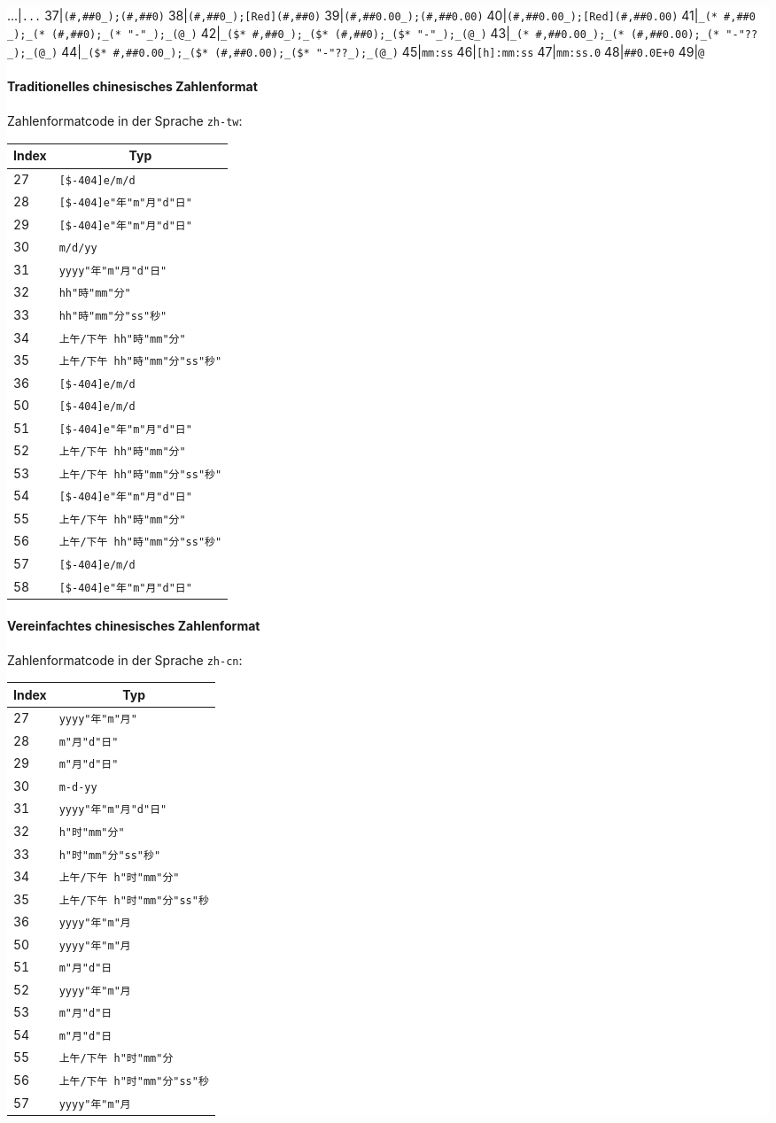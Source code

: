 ...|`...`
37|`(#,##0_);(#,##0)`
38|`(#,##0_);[Red](#,##0)`
39|`(#,##0.00_);(#,##0.00)`
40|`(#,##0.00_);[Red](#,##0.00)`
41|`_(* #,##0_);_(* (#,##0);_(* "-"_);_(@_)`
42|`_($* #,##0_);_($* (#,##0);_($* "-"_);_(@_)`
43|`_(* #,##0.00_);_(* (#,##0.00);_(* "-"??_);_(@_)`
44|`_($* #,##0.00_);_($* (#,##0.00);_($* "-"??_);_(@_)`
45|`mm:ss`
46|`[h]:mm:ss`
47|`mm:ss.0`
48|`##0.0E+0`
49|`@`

#### Traditionelles chinesisches Zahlenformat

Zahlenformatcode in der Sprache `zh-tw`:

Index|Typ
---|---
27|`[$-404]e/m/d`
28|`[$-404]e"年"m"月"d"日"`
29|`[$-404]e"年"m"月"d"日"`
30|`m/d/yy`
31|`yyyy"年"m"月"d"日"`
32|`hh"時"mm"分"`
33|`hh"時"mm"分"ss"秒"`
34|`上午/下午 hh"時"mm"分"`
35|`上午/下午 hh"時"mm"分"ss"秒"`
36|`[$-404]e/m/d`
50|`[$-404]e/m/d`
51|`[$-404]e"年"m"月"d"日"`
52|`上午/下午 hh"時"mm"分"`
53|`上午/下午 hh"時"mm"分"ss"秒"`
54|`[$-404]e"年"m"月"d"日"`
55|`上午/下午 hh"時"mm"分"`
56|`上午/下午 hh"時"mm"分"ss"秒"`
57|`[$-404]e/m/d`
58|`[$-404]e"年"m"月"d"日"`

#### Vereinfachtes chinesisches Zahlenformat

Zahlenformatcode in der Sprache `zh-cn`:

Index|Typ
---|---
27|`yyyy"年"m"月"`
28|`m"月"d"日"`
29|`m"月"d"日"`
30|`m-d-yy`
31|`yyyy"年"m"月"d"日"`
32|`h"时"mm"分"`
33|`h"时"mm"分"ss"秒"`
34|`上午/下午 h"时"mm"分"`
35|`上午/下午 h"时"mm"分"ss"秒`
36|`yyyy"年"m"月`
50|`yyyy"年"m"月`
51|`m"月"d"日`
52|`yyyy"年"m"月`
53|`m"月"d"日`
54|`m"月"d"日`
55|`上午/下午 h"时"mm"分`
56|`上午/下午 h"时"mm"分"ss"秒`
57|`yyyy"年"m"月`